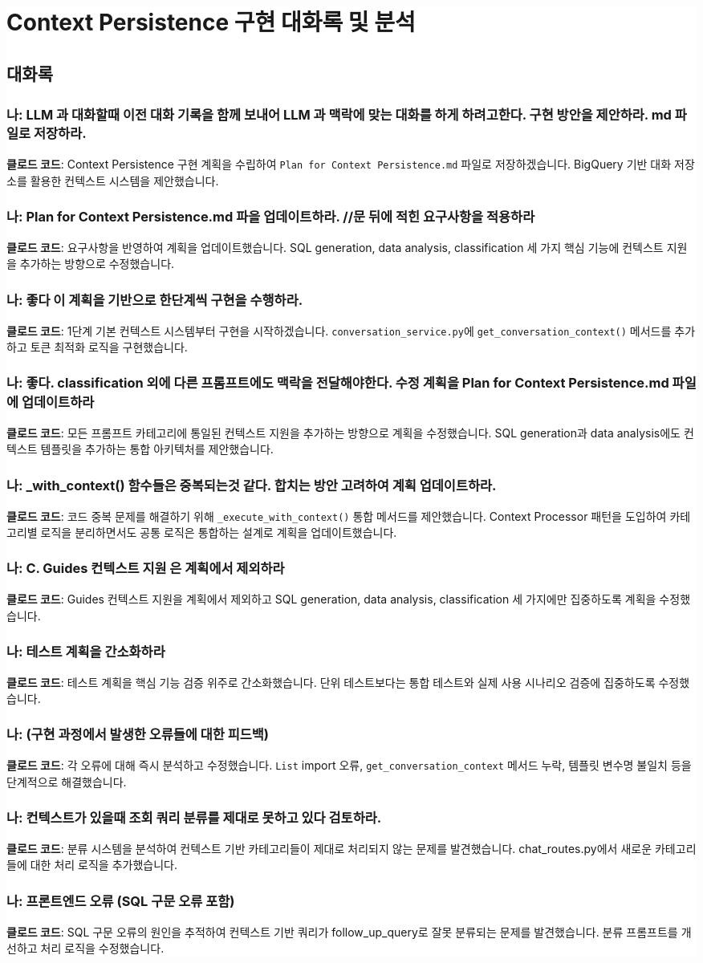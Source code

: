 # Context Persistence 구현 대화록 및 분석

## 대화록

### 나: LLM 과 대화할때 이전 대화 기록을 함께 보내어 LLM 과 맥락에 맞는 대화를 하게 하려고한다. 구현 방안을 제안하라. md 파일로 저장하라.
**클로드 코드**: Context Persistence 구현 계획을 수립하여 `Plan for Context Persistence.md` 파일로 저장하겠습니다. BigQuery 기반 대화 저장소를 활용한 컨텍스트 시스템을 제안했습니다.

### 나: Plan for Context Persistence.md 파을 업데이트하라. //문 뒤에 적힌 요구사항을 적용하라
**클로드 코드**: 요구사항을 반영하여 계획을 업데이트했습니다. SQL generation, data analysis, classification 세 가지 핵심 기능에 컨텍스트 지원을 추가하는 방향으로 수정했습니다.

### 나: 좋다 이 계획을 기반으로 한단계씩 구현을 수행하라.
**클로드 코드**: 1단계 기본 컨텍스트 시스템부터 구현을 시작하겠습니다. `conversation_service.py`에 `get_conversation_context()` 메서드를 추가하고 토큰 최적화 로직을 구현했습니다.

### 나: 좋다. classification 외에 다른 프롬프트에도 맥락을 전달해야한다. 수정 계획을 Plan for Context Persistence.md 파일에 업데이트하라
**클로드 코드**: 모든 프롬프트 카테고리에 통일된 컨텍스트 지원을 추가하는 방향으로 계획을 수정했습니다. SQL generation과 data analysis에도 컨텍스트 템플릿을 추가하는 통합 아키텍처를 제안했습니다.

### 나: _with_context() 함수들은 중복되는것 같다. 합치는 방안 고려하여 계획 업데이트하라.
**클로드 코드**: 코드 중복 문제를 해결하기 위해 `_execute_with_context()` 통합 메서드를 제안했습니다. Context Processor 패턴을 도입하여 카테고리별 로직을 분리하면서도 공통 로직은 통합하는 설계로 계획을 업데이트했습니다.

### 나: C. Guides 컨텍스트 지원 은 계획에서 제외하라
**클로드 코드**: Guides 컨텍스트 지원을 계획에서 제외하고 SQL generation, data analysis, classification 세 가지에만 집중하도록 계획을 수정했습니다.

### 나: 테스트 계획을 간소화하라
**클로드 코드**: 테스트 계획을 핵심 기능 검증 위주로 간소화했습니다. 단위 테스트보다는 통합 테스트와 실제 사용 시나리오 검증에 집중하도록 수정했습니다.

### 나: (구현 과정에서 발생한 오류들에 대한 피드백)
**클로드 코드**: 각 오류에 대해 즉시 분석하고 수정했습니다. `List` import 오류, `get_conversation_context` 메서드 누락, 템플릿 변수명 불일치 등을 단계적으로 해결했습니다.

### 나: 컨텍스트가 있을때 조회 쿼리 분류를 제대로 못하고 있다 검토하라.
**클로드 코드**: 분류 시스템을 분석하여 컨텍스트 기반 카테고리들이 제대로 처리되지 않는 문제를 발견했습니다. chat_routes.py에서 새로운 카테고리들에 대한 처리 로직을 추가했습니다.

### 나: 프론트엔드 오류 (SQL 구문 오류 포함)
**클로드 코드**: SQL 구문 오류의 원인을 추적하여 컨텍스트 기반 쿼리가 follow_up_query로 잘못 분류되는 문제를 발견했습니다. 분류 프롬프트를 개선하고 처리 로직을 수정했습니다.
